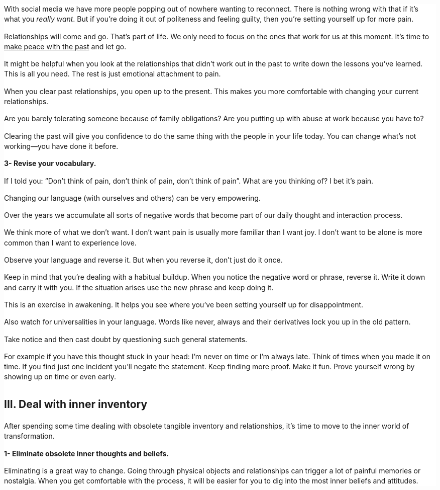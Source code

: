 With social media we have more people popping out of nowhere wanting to reconnect. There is nothing wrong with that if it’s what you _really want_. But if you’re doing it out of politeness and feeling guilty, then you’re setting yourself up for more pain. 

Relationships will come and go. That’s part of life. We only need to focus on the ones that work for us at this moment. It’s time to [make peace with the past](/can-you-make-peace-with-your-painful-past/) and let go. 

It might be helpful when you look at the relationships that didn’t work out in the past to write down the lessons you’ve learned. This is all you need. The rest is just emotional attachment to pain.

When you clear past relationships, you open up to the present. This makes you more comfortable with changing your current relationships.

Are you barely tolerating someone because of family obligations? Are you putting up with abuse at work because you have to?

Clearing the past will give you confidence to do the same thing with the people in your life today. You can change what’s not working—you have done it before.

**3- Revise your vocabulary.**

If I told you: “Don’t think of pain, don’t think of pain, don’t think of pain”. What are you thinking of? I bet it’s pain.

Changing our language (with ourselves and others) can be very empowering.

Over the years we accumulate all sorts of negative words that become part of our daily thought and interaction process.

We think more of what we don’t want. I don’t want pain is usually more familiar than I want joy. I don’t want to be alone is more common than I want to experience love.

Observe your language and reverse it. But when you reverse it, don’t just do it once.

Keep in mind that you’re dealing with a habitual buildup. When you notice the negative word or phrase, reverse it. Write it down and carry it with you. If the situation arises use the new phrase and keep doing it.

This is an exercise in awakening. It helps you see where you’ve been setting yourself up for disappointment.

Also watch for universalities in your language. Words like never, always and their derivatives lock you up in the old pattern.

Take notice and then cast doubt by questioning such general statements.

For example if you have this thought stuck in your head: I’m never on time or I’m always late. Think of times when you made it on time. If you find just one incident you’ll negate the statement. Keep finding more proof. Make it fun. Prove yourself wrong by showing up on time or even early.

## III. Deal with inner inventory

After spending some time dealing with obsolete tangible inventory and relationships, it’s time to move to the inner world of transformation.

**1- Eliminate obsolete inner thoughts and beliefs.**

Eliminating is a great way to change. Going through physical objects and relationships can trigger a lot of painful memories or nostalgia. When you get comfortable with the process, it will be easier for you to dig into the most inner beliefs and attitudes.
